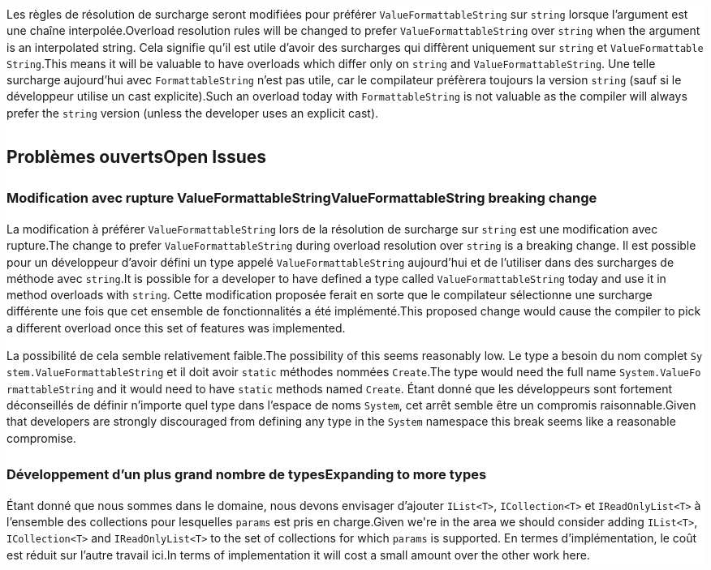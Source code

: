 <span data-ttu-id="5f5d3-185">Les règles de résolution de surcharge seront modifiées pour préférer `ValueFormattableString` sur `string` lorsque l’argument est une chaîne interpolée.</span><span class="sxs-lookup"><span data-stu-id="5f5d3-185">Overload resolution rules will be changed to prefer `ValueFormattableString` over `string` when the argument is an interpolated string.</span></span> <span data-ttu-id="5f5d3-186">Cela signifie qu’il est utile d’avoir des surcharges qui diffèrent uniquement sur `string` et `ValueFormattableString`.</span><span class="sxs-lookup"><span data-stu-id="5f5d3-186">This means it will be valuable to have overloads which differ only on `string` and `ValueFormattableString`.</span></span> <span data-ttu-id="5f5d3-187">Une telle surcharge aujourd’hui avec `FormattableString` n’est pas utile, car le compilateur préfèrera toujours la version `string` (sauf si le développeur utilise un cast explicite).</span><span class="sxs-lookup"><span data-stu-id="5f5d3-187">Such an overload today with `FormattableString` is not valuable as the compiler will always prefer the `string` version (unless the developer uses an explicit cast).</span></span> 

## <a name="open-issues"></a><span data-ttu-id="5f5d3-188">Problèmes ouverts</span><span class="sxs-lookup"><span data-stu-id="5f5d3-188">Open Issues</span></span>

### <a name="valueformattablestring-breaking-change"></a><span data-ttu-id="5f5d3-189">Modification avec rupture ValueFormattableString</span><span class="sxs-lookup"><span data-stu-id="5f5d3-189">ValueFormattableString breaking change</span></span>
<span data-ttu-id="5f5d3-190">La modification à préférer `ValueFormattableString` lors de la résolution de surcharge sur `string` est une modification avec rupture.</span><span class="sxs-lookup"><span data-stu-id="5f5d3-190">The change to prefer `ValueFormattableString` during overload resolution over `string` is a breaking change.</span></span> <span data-ttu-id="5f5d3-191">Il est possible pour un développeur d’avoir défini un type appelé `ValueFormattableString` aujourd’hui et de l’utiliser dans des surcharges de méthode avec `string`.</span><span class="sxs-lookup"><span data-stu-id="5f5d3-191">It is possible for a developer to have defined a type called `ValueFormattableString` today and use it in method overloads with `string`.</span></span> <span data-ttu-id="5f5d3-192">Cette modification proposée ferait en sorte que le compilateur sélectionne une surcharge différente une fois que cet ensemble de fonctionnalités a été implémenté.</span><span class="sxs-lookup"><span data-stu-id="5f5d3-192">This proposed change would cause the compiler to pick a different overload once this set of features was implemented.</span></span> 

<span data-ttu-id="5f5d3-193">La possibilité de cela semble relativement faible.</span><span class="sxs-lookup"><span data-stu-id="5f5d3-193">The possibility of this seems reasonably low.</span></span> <span data-ttu-id="5f5d3-194">Le type a besoin du nom complet `System.ValueFormattableString` et il doit avoir `static` méthodes nommées `Create`.</span><span class="sxs-lookup"><span data-stu-id="5f5d3-194">The type would need the full name `System.ValueFormattableString` and it would need to have `static` methods named `Create`.</span></span> <span data-ttu-id="5f5d3-195">Étant donné que les développeurs sont fortement déconseillés de définir n’importe quel type dans l’espace de noms `System`, cet arrêt semble être un compromis raisonnable.</span><span class="sxs-lookup"><span data-stu-id="5f5d3-195">Given that developers are strongly discouraged from defining any type in the `System` namespace this break seems like a reasonable compromise.</span></span>

### <a name="expanding-to-more-types"></a><span data-ttu-id="5f5d3-196">Développement d’un plus grand nombre de types</span><span class="sxs-lookup"><span data-stu-id="5f5d3-196">Expanding to more types</span></span>
<span data-ttu-id="5f5d3-197">Étant donné que nous sommes dans le domaine, nous devons envisager d’ajouter `IList<T>`, `ICollection<T>` et `IReadOnlyList<T>` à l’ensemble des collections pour lesquelles `params` est pris en charge.</span><span class="sxs-lookup"><span data-stu-id="5f5d3-197">Given we're in the area we should consider adding `IList<T>`, `ICollection<T>` and `IReadOnlyList<T>` to the set of collections for which `params` is supported.</span></span> <span data-ttu-id="5f5d3-198">En termes d’implémentation, le coût est réduit sur l’autre travail ici.</span><span class="sxs-lookup"><span data-stu-id="5f5d3-198">In terms of implementation it will cost a small amount over the other work here.</span></span>
